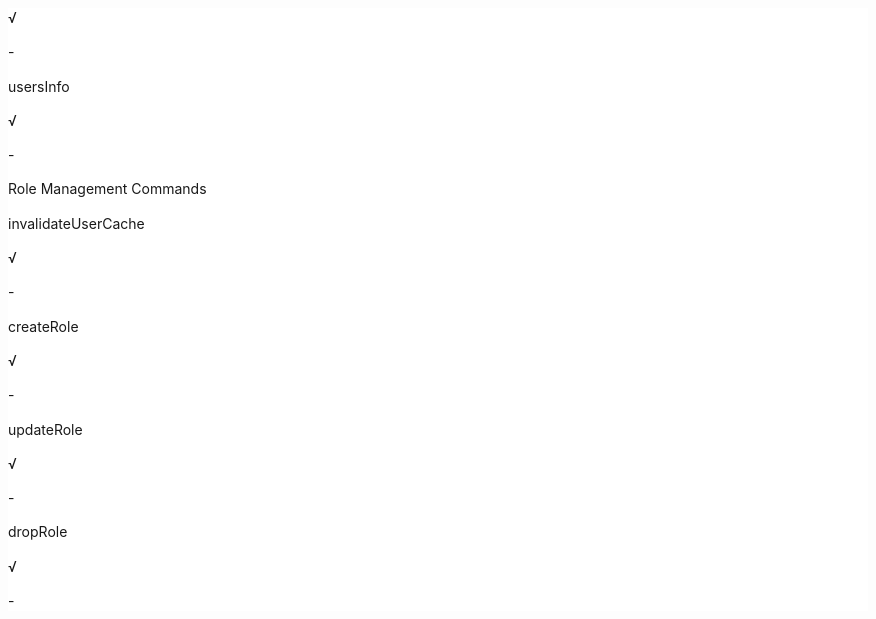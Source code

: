 </td>
<td class="cellrowborder" valign="top" headers="mcps1.2.5.1.2 "><p id="p925654118561"><a name="p925654118561"></a><a name="p925654118561"></a>√</p>
</td>
<td class="cellrowborder" valign="top" headers="mcps1.2.5.1.3 "><p id="p13858547328"><a name="p13858547328"></a><a name="p13858547328"></a>-</p>
</td>
</tr>
<tr id="row693312212558"><td class="cellrowborder" valign="top" headers="mcps1.2.5.1.1 "><p id="p364210506559"><a name="p364210506559"></a><a name="p364210506559"></a>usersInfo</p>
</td>
<td class="cellrowborder" valign="top" headers="mcps1.2.5.1.2 "><p id="p3256184115566"><a name="p3256184115566"></a><a name="p3256184115566"></a>√</p>
</td>
<td class="cellrowborder" valign="top" headers="mcps1.2.5.1.3 "><p id="p142035499321"><a name="p142035499321"></a><a name="p142035499321"></a>-</p>
</td>
</tr>
<tr id="row2022411425614"><td class="cellrowborder" rowspan="10" valign="top" width="19.878012198780123%" headers="mcps1.2.5.1.1 "><p id="p67961435134516"><a name="p67961435134516"></a><a name="p67961435134516"></a>Role Management Commands</p>
</td>
<td class="cellrowborder" valign="top" width="22.037796220377963%" headers="mcps1.2.5.1.2 "><p id="p18423193104513"><a name="p18423193104513"></a><a name="p18423193104513"></a>invalidateUserCache</p>
</td>
<td class="cellrowborder" valign="top" width="22.507749225077493%" headers="mcps1.2.5.1.3 "><p id="p1032613592386"><a name="p1032613592386"></a><a name="p1032613592386"></a>√</p>
</td>
<td class="cellrowborder" valign="top" width="35.57644235576443%" headers="mcps1.2.5.1.4 "><p id="p38723379482"><a name="p38723379482"></a><a name="p38723379482"></a>-</p>
</td>
</tr>
<tr id="row980042234517"><td class="cellrowborder" valign="top" headers="mcps1.2.5.1.1 "><p id="p874664118454"><a name="p874664118454"></a><a name="p874664118454"></a>createRole</p>
</td>
<td class="cellrowborder" valign="top" headers="mcps1.2.5.1.2 "><p id="p1680016224457"><a name="p1680016224457"></a><a name="p1680016224457"></a>√</p>
</td>
<td class="cellrowborder" valign="top" headers="mcps1.2.5.1.3 "><p id="p387353724815"><a name="p387353724815"></a><a name="p387353724815"></a>-</p>
</td>
</tr>
<tr id="row364732494516"><td class="cellrowborder" valign="top" headers="mcps1.2.5.1.1 "><p id="p1264184684512"><a name="p1264184684512"></a><a name="p1264184684512"></a>updateRole</p>
</td>
<td class="cellrowborder" valign="top" headers="mcps1.2.5.1.2 "><p id="p18648102494512"><a name="p18648102494512"></a><a name="p18648102494512"></a>√</p>
</td>
<td class="cellrowborder" valign="top" headers="mcps1.2.5.1.3 "><p id="p20873123712482"><a name="p20873123712482"></a><a name="p20873123712482"></a>-</p>
</td>
</tr>
<tr id="row12181112116453"><td class="cellrowborder" valign="top" headers="mcps1.2.5.1.1 "><p id="p1110165164512"><a name="p1110165164512"></a><a name="p1110165164512"></a>dropRole</p>
</td>
<td class="cellrowborder" valign="top" headers="mcps1.2.5.1.2 "><p id="p1118182154513"><a name="p1118182154513"></a><a name="p1118182154513"></a>√</p>
</td>
<td class="cellrowborder" valign="top" headers="mcps1.2.5.1.3 "><p id="p887323754817"><a name="p887323754817"></a><a name="p887323754817"></a>-</p>
</td>
</tr>